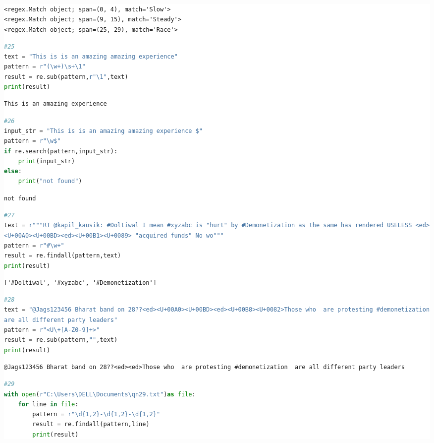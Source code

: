     <regex.Match object; span=(0, 4), match='Slow'>
    <regex.Match object; span=(9, 15), match='Steady'>
    <regex.Match object; span=(25, 29), match='Race'>
    


```python
#25 
text = "This is is an amazing amazing experience"
pattern = r"(\w+)\s+\1"
result = re.sub(pattern,r"\1",text)
print(result)

```

    This is an amazing experience
    


```python
#26 
input_str = "This is is an amazing amazing experience $"
pattern = r"\w$"
if re.search(pattern,input_str):
    print(input_str)
else:
    print("not found")
```

    not found
    


```python
#27 
text = r"""RT @kapil_kausik: #Doltiwal I mean #xyzabc is "hurt" by #Demonetization as the same has rendered USELESS <ed><U+00A0><U+00BD><ed><U+00B1><U+0089> "acquired funds" No wo"""
pattern = r"#\w+"
result = re.findall(pattern,text)
print(result)
```

    ['#Doltiwal', '#xyzabc', '#Demonetization']
    


```python
#28 
text = "@Jags123456 Bharat band on 28??<ed><U+00A0><U+00BD><ed><U+00B8><U+0082>Those who  are protesting #demonetization  are all different party leaders"
pattern = r"<U\+[A-Z0-9]+>"
result = re.sub(pattern,"",text)
print(result)
```

    @Jags123456 Bharat band on 28??<ed><ed>Those who  are protesting #demonetization  are all different party leaders
    


```python
#29 
with open(r"C:\Users\DELL\Documents\qn29.txt")as file:
    for line in file:
        pattern = r"\d{1,2}-\d{1,2}-\d{1,2}"
        result = re.findall(pattern,line)
        print(result)
```
